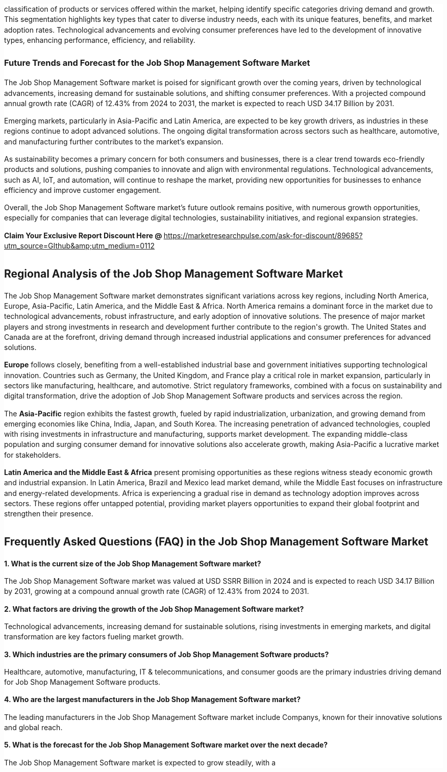classification of products or services offered within the market, helping identify specific categories driving demand and growth. This segmentation highlights key types that cater to diverse industry needs, each with its unique features, benefits, and market adoption rates. Technological advancements and evolving consumer preferences have led to the development of innovative types, enhancing performance, efficiency, and reliability.</p><h3>Future Trends and Forecast for the Job Shop Management Software Market</h3><p>The Job Shop Management Software market is poised for significant growth over the coming years, driven by technological advancements, increasing demand for sustainable solutions, and shifting consumer preferences. With a projected compound annual growth rate (CAGR) of 12.43% from 2024 to 2031, the market is expected to reach USD 34.17 Billion by 2031.</p><p>Emerging markets, particularly in Asia-Pacific and Latin America, are expected to be key growth drivers, as industries in these regions continue to adopt advanced solutions. The ongoing digital transformation across sectors such as healthcare, automotive, and manufacturing further contributes to the market&rsquo;s expansion.</p><p>As sustainability becomes a primary concern for both consumers and businesses, there is a clear trend towards eco-friendly products and solutions, pushing companies to innovate and align with environmental regulations. Technological advancements, such as AI, IoT, and automation, will continue to reshape the market, providing new opportunities for businesses to enhance efficiency and improve customer engagement.</p><p>Overall, the Job Shop Management Software market&rsquo;s future outlook remains positive, with numerous growth opportunities, especially for companies that can leverage digital technologies, sustainability initiatives, and regional expansion strategies.</p><p><strong>Claim Your Exclusive Report Discount Here @ </strong><a href="https://marketresearchpulse.com/ask-for-discount/89685?utm_source=GIthub&amp;utm_medium=0112">https://marketresearchpulse.com/ask-for-discount/89685?utm_source=GIthub&amp;utm_medium=0112</a></p><h2><strong>Regional Analysis of the Job Shop Management Software Market</strong></h2><p>The Job Shop Management Software market demonstrates significant variations across key regions, including North America, Europe, Asia-Pacific, Latin America, and the Middle East &amp; Africa. North America remains a dominant force in the market due to technological advancements, robust infrastructure, and early adoption of innovative solutions. The presence of major market players and strong investments in research and development further contribute to the region's growth. The United States and Canada are at the forefront, driving demand through increased industrial applications and consumer preferences for advanced solutions.</p><p><strong>Europe</strong> follows closely, benefiting from a well-established industrial base and government initiatives supporting technological innovation. Countries such as Germany, the United Kingdom, and France play a critical role in market expansion, particularly in sectors like manufacturing, healthcare, and automotive. Strict regulatory frameworks, combined with a focus on sustainability and digital transformation, drive the adoption of Job Shop Management Software products and services across the region.</p><p>The <strong>Asia-Pacific</strong> region exhibits the fastest growth, fueled by rapid industrialization, urbanization, and growing demand from emerging economies like China, India, Japan, and South Korea. The increasing penetration of advanced technologies, coupled with rising investments in infrastructure and manufacturing, supports market development. The expanding middle-class population and surging consumer demand for innovative solutions also accelerate growth, making Asia-Pacific a lucrative market for stakeholders.</p><p><strong>Latin America and the Middle East &amp; Africa</strong> present promising opportunities as these regions witness steady economic growth and industrial expansion. In Latin America, Brazil and Mexico lead market demand, while the Middle East focuses on infrastructure and energy-related developments. Africa is experiencing a gradual rise in demand as technology adoption improves across sectors. These regions offer untapped potential, providing market players opportunities to expand their global footprint and strengthen their presence.</p><h2><strong>Frequently Asked Questions (FAQ) in the Job Shop Management Software Market</strong></h2><p><strong>1. What is the current size of the Job Shop Management Software market?</strong></p><p>The Job Shop Management Software market was valued at USD SSRR Billion in 2024 and is expected to reach USD 34.17 Billion by 2031, growing at a compound annual growth rate (CAGR) of 12.43% from 2024 to 2031.</p><p><strong>2. What factors are driving the growth of the Job Shop Management Software market?</strong></p><p>Technological advancements, increasing demand for sustainable solutions, rising investments in emerging markets, and digital transformation are key factors fueling market growth.</p><p><strong>3. Which industries are the primary consumers of Job Shop Management Software products?</strong></p><p>Healthcare, automotive, manufacturing, IT &amp; telecommunications, and consumer goods are the primary industries driving demand for Job Shop Management Software products.</p><p><strong>4. Who are the largest manufacturers in the Job Shop Management Software market?</strong></p><p>The leading manufacturers in the Job Shop Management Software market include Companys, known for their innovative solutions and global reach.</p><p><strong>5. What is the forecast for the Job Shop Management Software market over the next decade?</strong></p><p>The Job Shop Management Software market is expected to grow steadily, with a